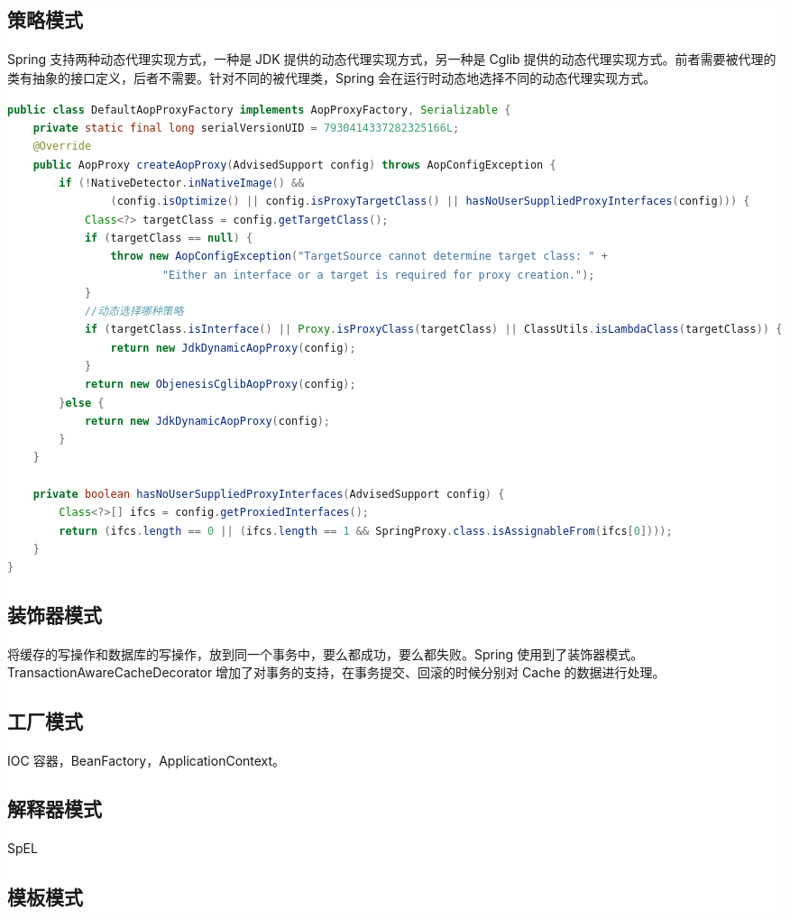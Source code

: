 ## 策略模式

Spring 支持两种动态代理实现方式，一种是 JDK 提供的动态代理实现方式，另一种是 Cglib 提供的动态代理实现方式。前者需要被代理的类有抽象的接口定义，后者不需要。针对不同的被代理类，Spring 会在运行时动态地选择不同的动态代理实现方式。

```java
public class DefaultAopProxyFactory implements AopProxyFactory, Serializable {
	private static final long serialVersionUID = 7930414337282325166L;
	@Override
	public AopProxy createAopProxy(AdvisedSupport config) throws AopConfigException {
		if (!NativeDetector.inNativeImage() &&
				(config.isOptimize() || config.isProxyTargetClass() || hasNoUserSuppliedProxyInterfaces(config))) {
			Class<?> targetClass = config.getTargetClass();
			if (targetClass == null) {
				throw new AopConfigException("TargetSource cannot determine target class: " +
						"Either an interface or a target is required for proxy creation.");
			}
            //动态选择哪种策略
			if (targetClass.isInterface() || Proxy.isProxyClass(targetClass) || ClassUtils.isLambdaClass(targetClass)) {
				return new JdkDynamicAopProxy(config);
			}
			return new ObjenesisCglibAopProxy(config);
		}else {
			return new JdkDynamicAopProxy(config);
		}
	}

	private boolean hasNoUserSuppliedProxyInterfaces(AdvisedSupport config) {
		Class<?>[] ifcs = config.getProxiedInterfaces();
		return (ifcs.length == 0 || (ifcs.length == 1 && SpringProxy.class.isAssignableFrom(ifcs[0])));
	}
}
```

## 装饰器模式

将缓存的写操作和数据库的写操作，放到同一个事务中，要么都成功，要么都失败。Spring 使用到了装饰器模式。TransactionAwareCacheDecorator 增加了对事务的支持，在事务提交、回滚的时候分别对 Cache 的数据进行处理。

## 工厂模式

IOC 容器，BeanFactory，ApplicationContext。

## 解释器模式

SpEL

## 模板模式
